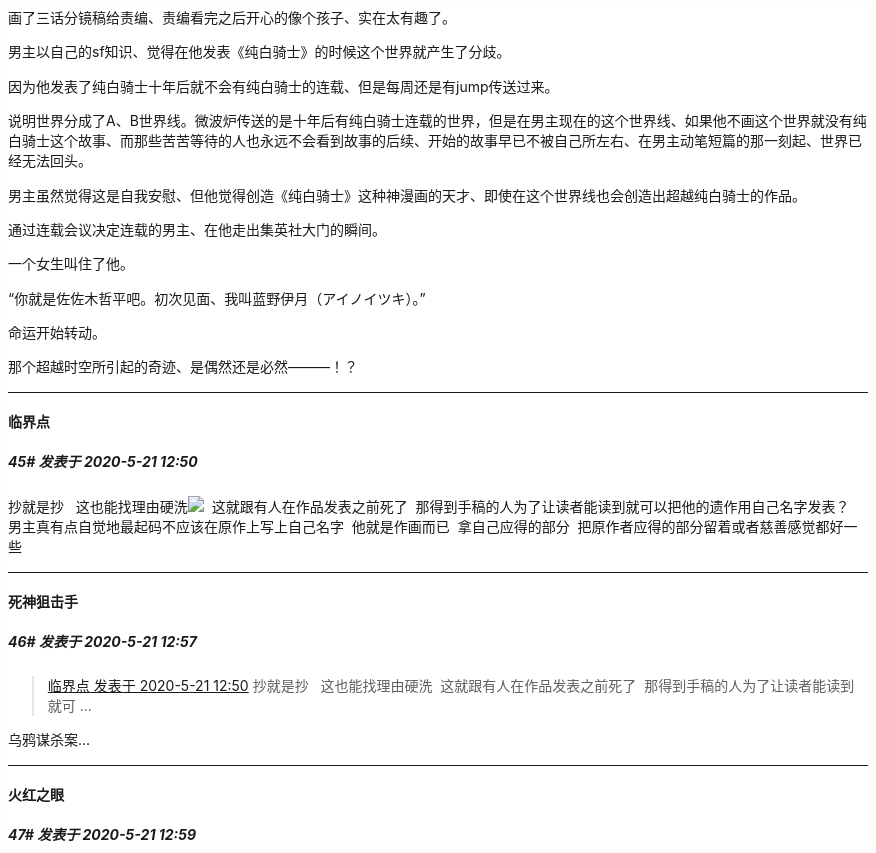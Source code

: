 画了三话分镜稿给责编、责编看完之后开心的像个孩子、实在太有趣了。

男主以自己的sf知识、觉得在他发表《纯白骑士》的时候这个世界就产生了分歧。

因为他发表了纯白骑士十年后就不会有纯白骑士的连载、但是每周还是有jump传送过来。

说明世界分成了A、B世界线。微波炉传送的是十年后有纯白骑士连载的世界，但是在男主现在的这个世界线、如果他不画这个世界就没有纯白骑士这个故事、而那些苦苦等待的人也永远不会看到故事的后续、开始的故事早已不被自己所左右、在男主动笔短篇的那一刻起、世界已经无法回头。

男主虽然觉得这是自我安慰、但他觉得创造《纯白骑士》这种神漫画的天才、即使在这个世界线也会创造出超越纯白骑士的作品。

通过连载会议决定连载的男主、在他走出集英社大门的瞬间。

一个女生叫住了他。

“你就是佐佐木哲平吧。初次见面、我叫蓝野伊月（アイノイツキ）。”

命运开始转动。

那个超越时空所引起的奇迹、是偶然还是必然———！？









-----

####  临界点  
##### 45#       发表于 2020-5-21 12:50




抄就是抄   这也能找理由硬洗<img src="https://static.saraba1st.com/image/smiley/face2017/013.png" referrerpolicy="no-referrer">  这就跟有人在作品发表之前死了  那得到手稿的人为了让读者能读到就可以把他的遗作用自己名字发表？    男主真有点自觉地最起码不应该在原作上写上自己名字  他就是作画而已  拿自己应得的部分  把原作者应得的部分留着或者慈善感觉都好一些







-----

####  死神狙击手  
##### 46#       发表于 2020-5-21 12:57



<blockquote><a href="httphttps://bbs.saraba1st.com/2b/forum.php?mod=redirect&amp;goto=findpost&amp;pid=47500510&amp;ptid=1936385" target="_blank">临界点 发表于 2020-5-21 12:50</a>
抄就是抄   这也能找理由硬洗  这就跟有人在作品发表之前死了  那得到手稿的人为了让读者能读到就可 ...</blockquote>
乌鸦谋杀案…







-----

####  火红之眼  
##### 47#       发表于 2020-5-21 12:59
